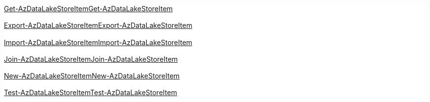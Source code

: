 [<span data-ttu-id="c0a2b-140">Get-AzDataLakeStoreItem</span><span class="sxs-lookup"><span data-stu-id="c0a2b-140">Get-AzDataLakeStoreItem</span></span>](./Get-AzDataLakeStoreItem.md)

[<span data-ttu-id="c0a2b-141">Export-AzDataLakeStoreItem</span><span class="sxs-lookup"><span data-stu-id="c0a2b-141">Export-AzDataLakeStoreItem</span></span>](./Export-AzDataLakeStoreItem.md)

[<span data-ttu-id="c0a2b-142">Import-AzDataLakeStoreItem</span><span class="sxs-lookup"><span data-stu-id="c0a2b-142">Import-AzDataLakeStoreItem</span></span>](./Import-AzDataLakeStoreItem.md)

[<span data-ttu-id="c0a2b-143">Join-AzDataLakeStoreItem</span><span class="sxs-lookup"><span data-stu-id="c0a2b-143">Join-AzDataLakeStoreItem</span></span>](./Join-AzDataLakeStoreItem.md)

[<span data-ttu-id="c0a2b-144">New-AzDataLakeStoreItem</span><span class="sxs-lookup"><span data-stu-id="c0a2b-144">New-AzDataLakeStoreItem</span></span>](./New-AzDataLakeStoreItem.md)

[<span data-ttu-id="c0a2b-145">Test-AzDataLakeStoreItem</span><span class="sxs-lookup"><span data-stu-id="c0a2b-145">Test-AzDataLakeStoreItem</span></span>](./Test-AzDataLakeStoreItem.md)


